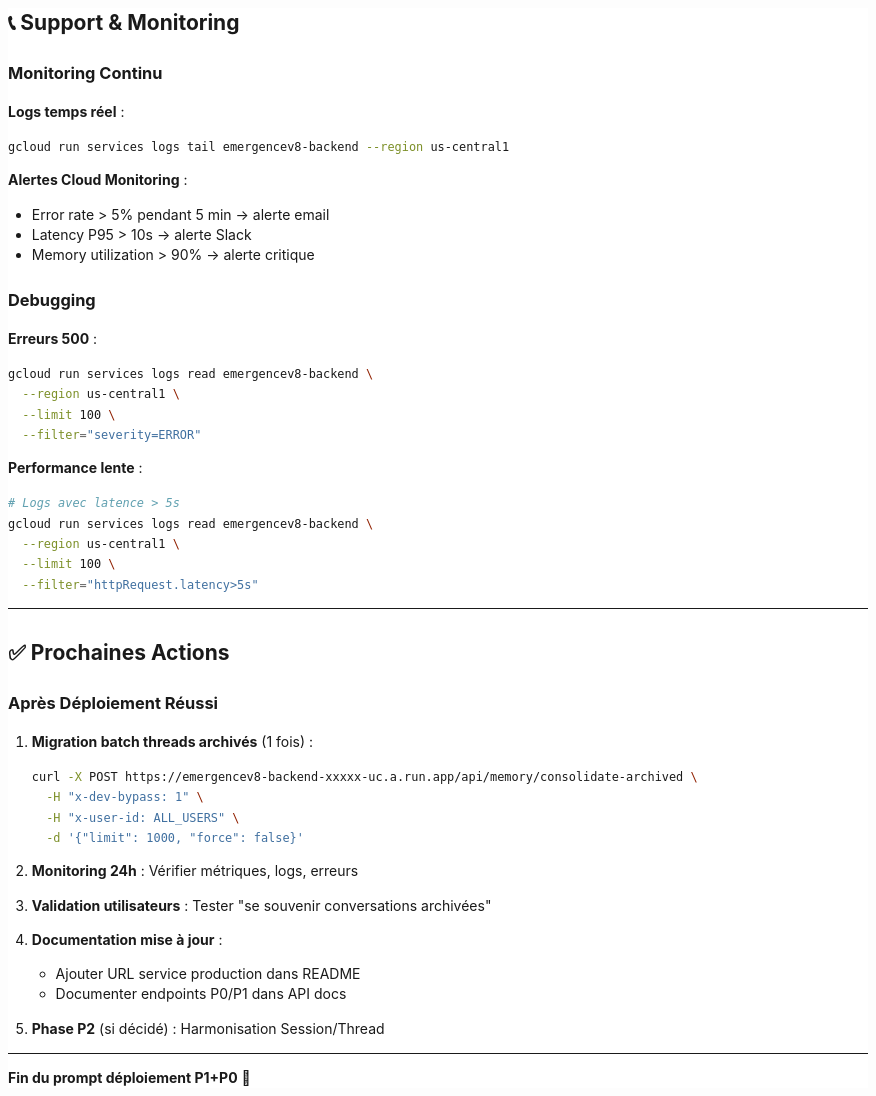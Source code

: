 
## 📞 Support & Monitoring

### Monitoring Continu

**Logs temps réel** :
```bash
gcloud run services logs tail emergencev8-backend --region us-central1
```

**Alertes Cloud Monitoring** :
- Error rate > 5% pendant 5 min → alerte email
- Latency P95 > 10s → alerte Slack
- Memory utilization > 90% → alerte critique

### Debugging

**Erreurs 500** :
```bash
gcloud run services logs read emergencev8-backend \
  --region us-central1 \
  --limit 100 \
  --filter="severity=ERROR"
```

**Performance lente** :
```bash
# Logs avec latence > 5s
gcloud run services logs read emergencev8-backend \
  --region us-central1 \
  --limit 100 \
  --filter="httpRequest.latency>5s"
```

---

## ✅ Prochaines Actions

### Après Déploiement Réussi

1. **Migration batch threads archivés** (1 fois) :
   ```bash
   curl -X POST https://emergencev8-backend-xxxxx-uc.a.run.app/api/memory/consolidate-archived \
     -H "x-dev-bypass: 1" \
     -H "x-user-id: ALL_USERS" \
     -d '{"limit": 1000, "force": false}'
   ```

2. **Monitoring 24h** : Vérifier métriques, logs, erreurs

3. **Validation utilisateurs** : Tester "se souvenir conversations archivées"

4. **Documentation mise à jour** :
   - Ajouter URL service production dans README
   - Documenter endpoints P0/P1 dans API docs

5. **Phase P2** (si décidé) : Harmonisation Session/Thread

---

**Fin du prompt déploiement P1+P0** 🚀
